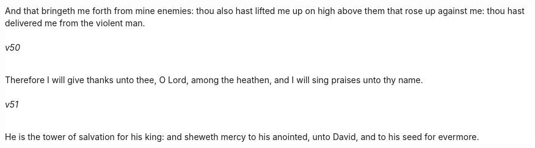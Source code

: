 And that bringeth me forth from mine enemies: thou also hast lifted me up on high above them that rose up against me: thou hast delivered me from the violent man.
###### v50
Therefore I will give thanks unto thee, O Lord, among the heathen, and I will sing praises unto thy name.
###### v51
He is the tower of salvation for his king: and sheweth mercy to his anointed, unto David, and to his seed for evermore. 
